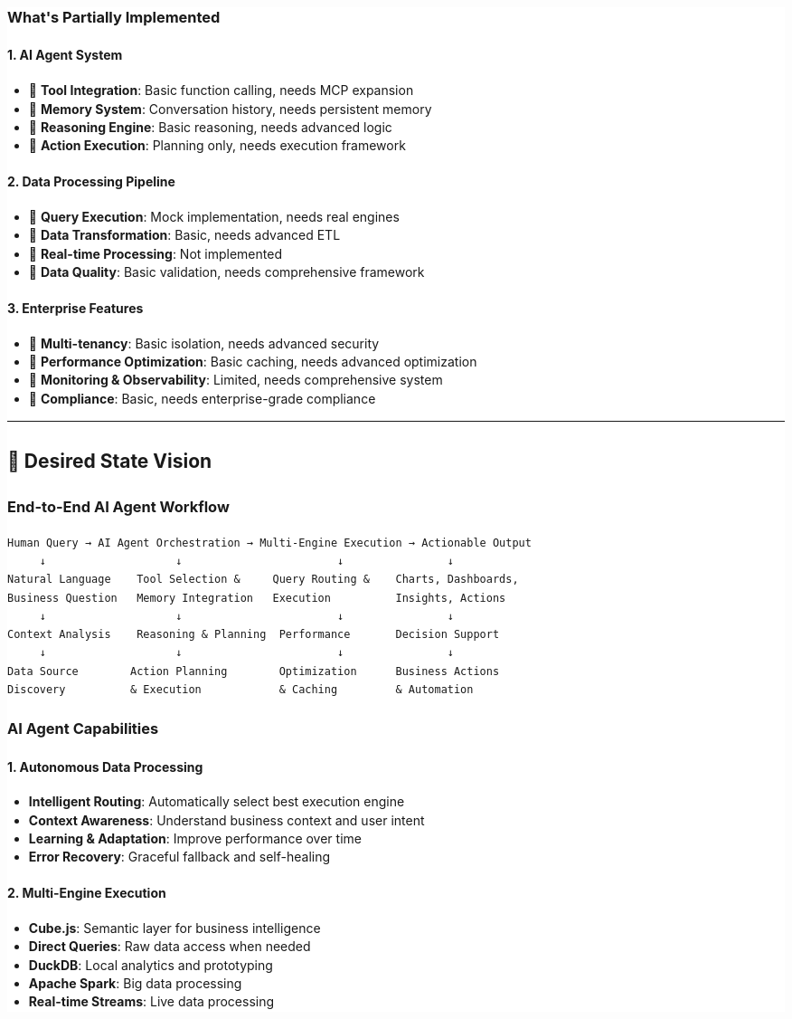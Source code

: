 ### **What's Partially Implemented**

#### **1. AI Agent System**
- 🔄 **Tool Integration**: Basic function calling, needs MCP expansion
- 🔄 **Memory System**: Conversation history, needs persistent memory
- 🔄 **Reasoning Engine**: Basic reasoning, needs advanced logic
- 🔄 **Action Execution**: Planning only, needs execution framework

#### **2. Data Processing Pipeline**
- 🔄 **Query Execution**: Mock implementation, needs real engines
- 🔄 **Data Transformation**: Basic, needs advanced ETL
- 🔄 **Real-time Processing**: Not implemented
- 🔄 **Data Quality**: Basic validation, needs comprehensive framework

#### **3. Enterprise Features**
- 🔄 **Multi-tenancy**: Basic isolation, needs advanced security
- 🔄 **Performance Optimization**: Basic caching, needs advanced optimization
- 🔄 **Monitoring & Observability**: Limited, needs comprehensive system
- 🔄 **Compliance**: Basic, needs enterprise-grade compliance

---

## 🚀 **Desired State Vision**

### **End-to-End AI Agent Workflow**

```
Human Query → AI Agent Orchestration → Multi-Engine Execution → Actionable Output
     ↓                    ↓                        ↓                ↓
Natural Language    Tool Selection &     Query Routing &    Charts, Dashboards,
Business Question   Memory Integration   Execution          Insights, Actions
     ↓                    ↓                        ↓                ↓
Context Analysis    Reasoning & Planning  Performance       Decision Support
     ↓                    ↓                        ↓                ↓
Data Source        Action Planning        Optimization      Business Actions
Discovery          & Execution            & Caching         & Automation
```

### **AI Agent Capabilities**

#### **1. Autonomous Data Processing**
- **Intelligent Routing**: Automatically select best execution engine
- **Context Awareness**: Understand business context and user intent
- **Learning & Adaptation**: Improve performance over time
- **Error Recovery**: Graceful fallback and self-healing

#### **2. Multi-Engine Execution**
- **Cube.js**: Semantic layer for business intelligence
- **Direct Queries**: Raw data access when needed
- **DuckDB**: Local analytics and prototyping
- **Apache Spark**: Big data processing
- **Real-time Streams**: Live data processing
